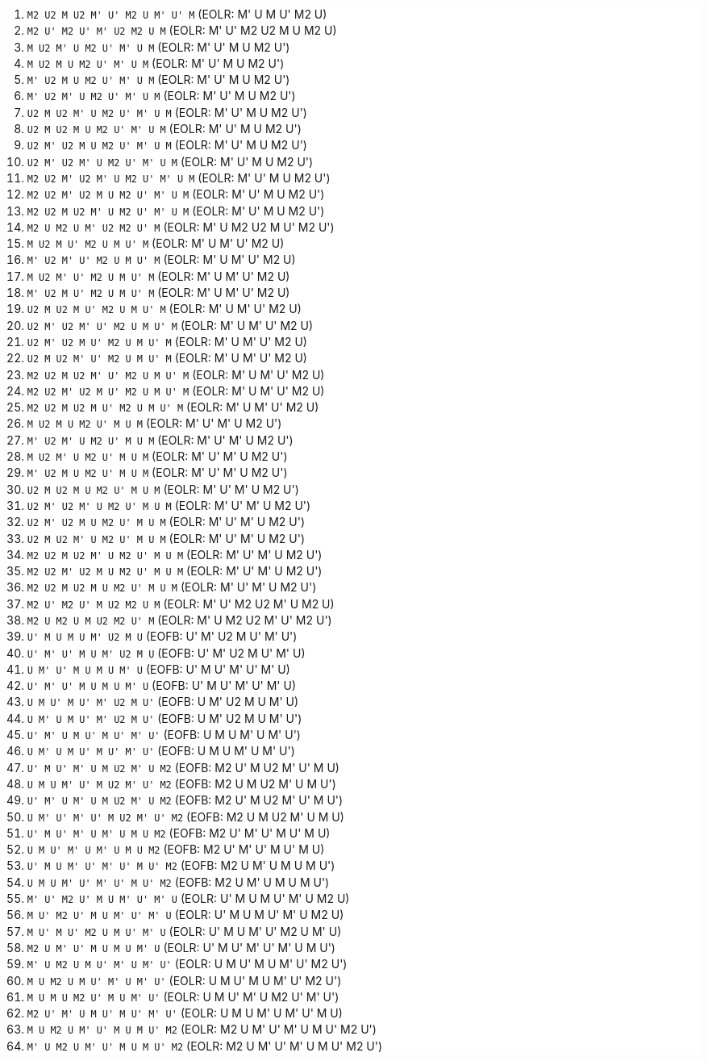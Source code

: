 1. `M2 U2 M U2 M' U' M2 U M' U' M` (EOLR: M' U M U' M2 U)
1. `M2 U' M2 U' M' U2 M2 U M` (EOLR: M' U' M2 U2 M U M2 U)
1. `M U2 M' U M2 U' M' U M` (EOLR: M' U' M U M2 U')
1. `M U2 M U M2 U' M' U M` (EOLR: M' U' M U M2 U')
1. `M' U2 M U M2 U' M' U M` (EOLR: M' U' M U M2 U')
1. `M' U2 M' U M2 U' M' U M` (EOLR: M' U' M U M2 U')
1. `U2 M U2 M' U M2 U' M' U M` (EOLR: M' U' M U M2 U')
1. `U2 M U2 M U M2 U' M' U M` (EOLR: M' U' M U M2 U')
1. `U2 M' U2 M U M2 U' M' U M` (EOLR: M' U' M U M2 U')
1. `U2 M' U2 M' U M2 U' M' U M` (EOLR: M' U' M U M2 U')
1. `M2 U2 M' U2 M' U M2 U' M' U M` (EOLR: M' U' M U M2 U')
1. `M2 U2 M' U2 M U M2 U' M' U M` (EOLR: M' U' M U M2 U')
1. `M2 U2 M U2 M' U M2 U' M' U M` (EOLR: M' U' M U M2 U')
1. `M2 U M2 U M' U2 M2 U' M` (EOLR: M' U M2 U2 M U' M2 U')
1. `M U2 M U' M2 U M U' M` (EOLR: M' U M' U' M2 U)
1. `M' U2 M' U' M2 U M U' M` (EOLR: M' U M' U' M2 U)
1. `M U2 M' U' M2 U M U' M` (EOLR: M' U M' U' M2 U)
1. `M' U2 M U' M2 U M U' M` (EOLR: M' U M' U' M2 U)
1. `U2 M U2 M U' M2 U M U' M` (EOLR: M' U M' U' M2 U)
1. `U2 M' U2 M' U' M2 U M U' M` (EOLR: M' U M' U' M2 U)
1. `U2 M' U2 M U' M2 U M U' M` (EOLR: M' U M' U' M2 U)
1. `U2 M U2 M' U' M2 U M U' M` (EOLR: M' U M' U' M2 U)
1. `M2 U2 M U2 M' U' M2 U M U' M` (EOLR: M' U M' U' M2 U)
1. `M2 U2 M' U2 M U' M2 U M U' M` (EOLR: M' U M' U' M2 U)
1. `M2 U2 M U2 M U' M2 U M U' M` (EOLR: M' U M' U' M2 U)
1. `M U2 M U M2 U' M U M` (EOLR: M' U' M' U M2 U')
1. `M' U2 M' U M2 U' M U M` (EOLR: M' U' M' U M2 U')
1. `M U2 M' U M2 U' M U M` (EOLR: M' U' M' U M2 U')
1. `M' U2 M U M2 U' M U M` (EOLR: M' U' M' U M2 U')
1. `U2 M U2 M U M2 U' M U M` (EOLR: M' U' M' U M2 U')
1. `U2 M' U2 M' U M2 U' M U M` (EOLR: M' U' M' U M2 U')
1. `U2 M' U2 M U M2 U' M U M` (EOLR: M' U' M' U M2 U')
1. `U2 M U2 M' U M2 U' M U M` (EOLR: M' U' M' U M2 U')
1. `M2 U2 M U2 M' U M2 U' M U M` (EOLR: M' U' M' U M2 U')
1. `M2 U2 M' U2 M U M2 U' M U M` (EOLR: M' U' M' U M2 U')
1. `M2 U2 M U2 M U M2 U' M U M` (EOLR: M' U' M' U M2 U')
1. `M2 U' M2 U' M U2 M2 U M` (EOLR: M' U' M2 U2 M' U M2 U)
1. `M2 U M2 U M U2 M2 U' M` (EOLR: M' U M2 U2 M' U' M2 U')
1. `U' M U M U M' U2 M U` (EOFB: U' M' U2 M U' M' U')
1. `U' M' U' M U M' U2 M U` (EOFB: U' M' U2 M U' M' U)
1. `U M' U' M U M U M' U` (EOFB: U' M U' M' U' M' U)
1. `U' M' U' M U M U M' U` (EOFB: U' M U' M' U' M' U)
1. `U M U' M U' M' U2 M U'` (EOFB: U M' U2 M U M' U)
1. `U M' U M U' M' U2 M U'` (EOFB: U M' U2 M U M' U')
1. `U' M' U M U' M U' M' U'` (EOFB: U M U M' U M' U')
1. `U M' U M U' M U' M' U'` (EOFB: U M U M' U M' U')
1. `U' M U' M' U M U2 M' U M2` (EOFB: M2 U' M U2 M' U' M U)
1. `U M U M' U' M U2 M' U' M2` (EOFB: M2 U M U2 M' U M U')
1. `U' M' U M' U M U2 M' U M2` (EOFB: M2 U' M U2 M' U' M U')
1. `U M' U' M' U' M U2 M' U' M2` (EOFB: M2 U M U2 M' U M U)
1. `U' M U' M' U M' U M U M2` (EOFB: M2 U' M' U' M U' M U)
1. `U M U' M' U M' U M U M2` (EOFB: M2 U' M' U' M U' M U)
1. `U' M U M' U' M' U' M U' M2` (EOFB: M2 U M' U M U M U')
1. `U M U M' U' M' U' M U' M2` (EOFB: M2 U M' U M U M U')
1. `M' U' M2 U' M U M' U' M' U` (EOLR: U' M U M U' M' U M2 U)
1. `M U' M2 U' M U M' U' M' U` (EOLR: U' M U M U' M' U M2 U)
1. `M U' M U' M2 U M U' M' U` (EOLR: U' M U M' U' M2 U M' U)
1. `M2 U M' U' M U M U M' U` (EOLR: U' M U' M' U' M' U M U')
1. `M' U M2 U M U' M' U M' U'` (EOLR: U M U' M U M' U' M2 U')
1. `M U M2 U M U' M' U M' U'` (EOLR: U M U' M U M' U' M2 U')
1. `M U M U M2 U' M U M' U'` (EOLR: U M U' M' U M2 U' M' U')
1. `M2 U' M' U M U' M U' M' U'` (EOLR: U M U M' U M' U' M U)
1. `M U M2 U M' U' M U M U' M2` (EOLR: M2 U M' U' M' U M U' M2 U')
1. `M' U M2 U M' U' M U M U' M2` (EOLR: M2 U M' U' M' U M U' M2 U')
